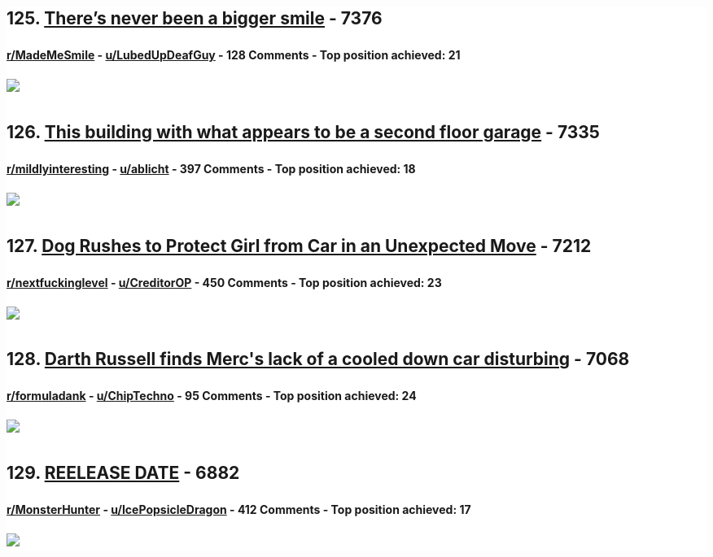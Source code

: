 ## 125. [There’s never been a bigger smile](http://reddit.com/r/MadeMeSmile/comments/1fo44qb/theres_never_been_a_bigger_smile/) - 7376
#### [r/MadeMeSmile](http://reddit.com/r/MadeMeSmile) - [u/LubedUpDeafGuy](http://reddit.com/u/LubedUpDeafGuy) - 128 Comments - Top position achieved: 21

<a href="https://v.redd.it/l5aopfycooqd1"><img src="https://external-preview.redd.it/MGY3cTBwc2Nvb3FkMbL8rq0OctYgMuAlR4TgsdsSK6WNt4eLmAXpmVEPNd7c.png?width=140&amp;height=140&amp;crop=140:140,smart&amp;format=jpg&amp;v=enabled&amp;lthumb=true&amp;s=5bb2eae9bac36cacde24ceb2b51a03cc13943942"></img></a>

## 126. [This building with what appears to be a second floor garage](http://reddit.com/r/mildlyinteresting/comments/1fonynm/this_building_with_what_appears_to_be_a_second/) - 7335
#### [r/mildlyinteresting](http://reddit.com/r/mildlyinteresting) - [u/ablicht](http://reddit.com/u/ablicht) - 397 Comments - Top position achieved: 18

<a href="https://i.redd.it/j28byac7stqd1.jpeg"><img src="https://b.thumbs.redditmedia.com/iW_hGlOzoQLLE2kJxlGm7996-DW-WlWcvWfpMBtJ0LY.jpg"></img></a>

## 127. [Dog Rushes to Protect Girl from Car in an Unexpected Move](http://reddit.com/r/nextfuckinglevel/comments/1fo9ngc/dog_rushes_to_protect_girl_from_car_in_an/) - 7212
#### [r/nextfuckinglevel](http://reddit.com/r/nextfuckinglevel) - [u/CreditorOP](http://reddit.com/u/CreditorOP) - 450 Comments - Top position achieved: 23

<a href="https://v.redd.it/2s1ny0ianqqd1"><img src="https://external-preview.redd.it/cXhjNTExN2FucXFkMTnZmCDRoPWUDfL4K_H7epP3NI_RE3Yabaxtkar6JsdF.png?width=140&amp;height=140&amp;crop=140:140,smart&amp;format=jpg&amp;v=enabled&amp;lthumb=true&amp;s=7f4241fbc3afb701b16053c28ce273b3aac323b2"></img></a>

## 128. [Darth Russell finds Merc's lack of a cooled down car disturbing](http://reddit.com/r/formuladank/comments/1folrs9/darth_russell_finds_mercs_lack_of_a_cooled_down/) - 7068
#### [r/formuladank](http://reddit.com/r/formuladank) - [u/ChipTechno](http://reddit.com/u/ChipTechno) - 95 Comments - Top position achieved: 24

<a href="https://i.redd.it/fj9uhr0qbtqd1.png"><img src="https://b.thumbs.redditmedia.com/AYjbY8K6KqQjBA4kEAyfYb5QlI_cX7-lj8_ws6UuXsI.jpg"></img></a>

## 129. [REELEASE DATE](http://reddit.com/r/MonsterHunter/comments/1fop94n/reelease_date/) - 6882
#### [r/MonsterHunter](http://reddit.com/r/MonsterHunter) - [u/IcePopsicleDragon](http://reddit.com/u/IcePopsicleDragon) - 412 Comments - Top position achieved: 17

<a href="https://i.redd.it/iyq7zb5n2uqd1.png"><img src="https://b.thumbs.redditmedia.com/GizuzaiZGpk74qUff_qJ97gFzmrMYcV-soWXUylA7vo.jpg"></img></a>
